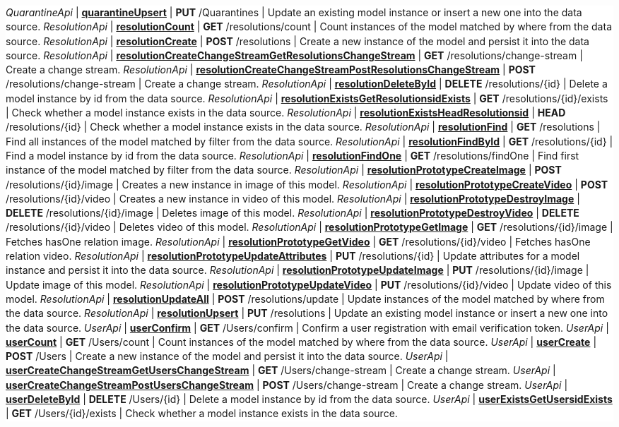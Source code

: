 *QuarantineApi* | [**quarantineUpsert**](docs/QuarantineApi.md#quarantineupsert) | **PUT** /Quarantines | Update an existing model instance or insert a new one into the data source.
*ResolutionApi* | [**resolutionCount**](docs/ResolutionApi.md#resolutioncount) | **GET** /resolutions/count | Count instances of the model matched by where from the data source.
*ResolutionApi* | [**resolutionCreate**](docs/ResolutionApi.md#resolutioncreate) | **POST** /resolutions | Create a new instance of the model and persist it into the data source.
*ResolutionApi* | [**resolutionCreateChangeStreamGetResolutionsChangeStream**](docs/ResolutionApi.md#resolutioncreatechangestreamgetresolutionschangestream) | **GET** /resolutions/change-stream | Create a change stream.
*ResolutionApi* | [**resolutionCreateChangeStreamPostResolutionsChangeStream**](docs/ResolutionApi.md#resolutioncreatechangestreampostresolutionschangestream) | **POST** /resolutions/change-stream | Create a change stream.
*ResolutionApi* | [**resolutionDeleteById**](docs/ResolutionApi.md#resolutiondeletebyid) | **DELETE** /resolutions/{id} | Delete a model instance by id from the data source.
*ResolutionApi* | [**resolutionExistsGetResolutionsidExists**](docs/ResolutionApi.md#resolutionexistsgetresolutionsidexists) | **GET** /resolutions/{id}/exists | Check whether a model instance exists in the data source.
*ResolutionApi* | [**resolutionExistsHeadResolutionsid**](docs/ResolutionApi.md#resolutionexistsheadresolutionsid) | **HEAD** /resolutions/{id} | Check whether a model instance exists in the data source.
*ResolutionApi* | [**resolutionFind**](docs/ResolutionApi.md#resolutionfind) | **GET** /resolutions | Find all instances of the model matched by filter from the data source.
*ResolutionApi* | [**resolutionFindById**](docs/ResolutionApi.md#resolutionfindbyid) | **GET** /resolutions/{id} | Find a model instance by id from the data source.
*ResolutionApi* | [**resolutionFindOne**](docs/ResolutionApi.md#resolutionfindone) | **GET** /resolutions/findOne | Find first instance of the model matched by filter from the data source.
*ResolutionApi* | [**resolutionPrototypeCreateImage**](docs/ResolutionApi.md#resolutionprototypecreateimage) | **POST** /resolutions/{id}/image | Creates a new instance in image of this model.
*ResolutionApi* | [**resolutionPrototypeCreateVideo**](docs/ResolutionApi.md#resolutionprototypecreatevideo) | **POST** /resolutions/{id}/video | Creates a new instance in video of this model.
*ResolutionApi* | [**resolutionPrototypeDestroyImage**](docs/ResolutionApi.md#resolutionprototypedestroyimage) | **DELETE** /resolutions/{id}/image | Deletes image of this model.
*ResolutionApi* | [**resolutionPrototypeDestroyVideo**](docs/ResolutionApi.md#resolutionprototypedestroyvideo) | **DELETE** /resolutions/{id}/video | Deletes video of this model.
*ResolutionApi* | [**resolutionPrototypeGetImage**](docs/ResolutionApi.md#resolutionprototypegetimage) | **GET** /resolutions/{id}/image | Fetches hasOne relation image.
*ResolutionApi* | [**resolutionPrototypeGetVideo**](docs/ResolutionApi.md#resolutionprototypegetvideo) | **GET** /resolutions/{id}/video | Fetches hasOne relation video.
*ResolutionApi* | [**resolutionPrototypeUpdateAttributes**](docs/ResolutionApi.md#resolutionprototypeupdateattributes) | **PUT** /resolutions/{id} | Update attributes for a model instance and persist it into the data source.
*ResolutionApi* | [**resolutionPrototypeUpdateImage**](docs/ResolutionApi.md#resolutionprototypeupdateimage) | **PUT** /resolutions/{id}/image | Update image of this model.
*ResolutionApi* | [**resolutionPrototypeUpdateVideo**](docs/ResolutionApi.md#resolutionprototypeupdatevideo) | **PUT** /resolutions/{id}/video | Update video of this model.
*ResolutionApi* | [**resolutionUpdateAll**](docs/ResolutionApi.md#resolutionupdateall) | **POST** /resolutions/update | Update instances of the model matched by where from the data source.
*ResolutionApi* | [**resolutionUpsert**](docs/ResolutionApi.md#resolutionupsert) | **PUT** /resolutions | Update an existing model instance or insert a new one into the data source.
*UserApi* | [**userConfirm**](docs/UserApi.md#userconfirm) | **GET** /Users/confirm | Confirm a user registration with email verification token.
*UserApi* | [**userCount**](docs/UserApi.md#usercount) | **GET** /Users/count | Count instances of the model matched by where from the data source.
*UserApi* | [**userCreate**](docs/UserApi.md#usercreate) | **POST** /Users | Create a new instance of the model and persist it into the data source.
*UserApi* | [**userCreateChangeStreamGetUsersChangeStream**](docs/UserApi.md#usercreatechangestreamgetuserschangestream) | **GET** /Users/change-stream | Create a change stream.
*UserApi* | [**userCreateChangeStreamPostUsersChangeStream**](docs/UserApi.md#usercreatechangestreampostuserschangestream) | **POST** /Users/change-stream | Create a change stream.
*UserApi* | [**userDeleteById**](docs/UserApi.md#userdeletebyid) | **DELETE** /Users/{id} | Delete a model instance by id from the data source.
*UserApi* | [**userExistsGetUsersidExists**](docs/UserApi.md#userexistsgetusersidexists) | **GET** /Users/{id}/exists | Check whether a model instance exists in the data source.